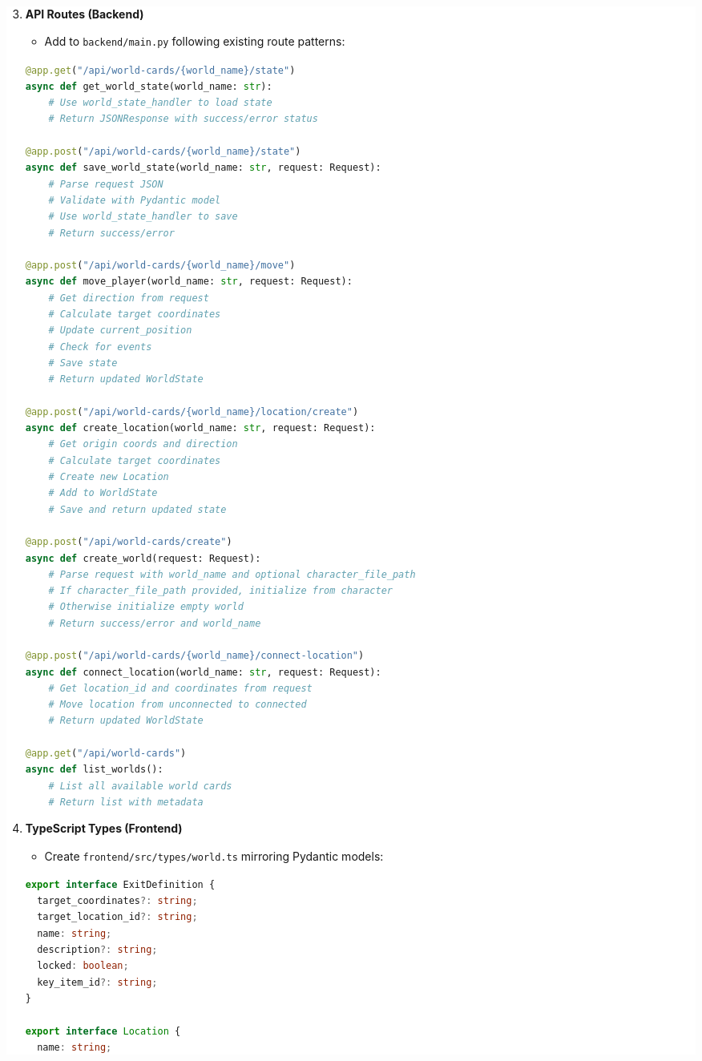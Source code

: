 3. **API Routes (Backend)**
   - Add to `backend/main.py` following existing route patterns:
   ```python
   @app.get("/api/world-cards/{world_name}/state")
   async def get_world_state(world_name: str):
       # Use world_state_handler to load state
       # Return JSONResponse with success/error status
   
   @app.post("/api/world-cards/{world_name}/state")
   async def save_world_state(world_name: str, request: Request):
       # Parse request JSON
       # Validate with Pydantic model
       # Use world_state_handler to save
       # Return success/error
       
   @app.post("/api/world-cards/{world_name}/move")
   async def move_player(world_name: str, request: Request):
       # Get direction from request
       # Calculate target coordinates
       # Update current_position
       # Check for events
       # Save state
       # Return updated WorldState
       
   @app.post("/api/world-cards/{world_name}/location/create")
   async def create_location(world_name: str, request: Request):
       # Get origin coords and direction
       # Calculate target coordinates
       # Create new Location
       # Add to WorldState
       # Save and return updated state
       
   @app.post("/api/world-cards/create")
   async def create_world(request: Request):
       # Parse request with world_name and optional character_file_path
       # If character_file_path provided, initialize from character
       # Otherwise initialize empty world
       # Return success/error and world_name
       
   @app.post("/api/world-cards/{world_name}/connect-location")
   async def connect_location(world_name: str, request: Request):
       # Get location_id and coordinates from request
       # Move location from unconnected to connected
       # Return updated WorldState
       
   @app.get("/api/world-cards")
   async def list_worlds():
       # List all available world cards
       # Return list with metadata
   ```

4. **TypeScript Types (Frontend)**
   - Create `frontend/src/types/world.ts` mirroring Pydantic models:
   ```typescript
   export interface ExitDefinition {
     target_coordinates?: string;
     target_location_id?: string;
     name: string;
     description?: string;
     locked: boolean;
     key_item_id?: string;
   }
   
   export interface Location {
     name: string;
   ```